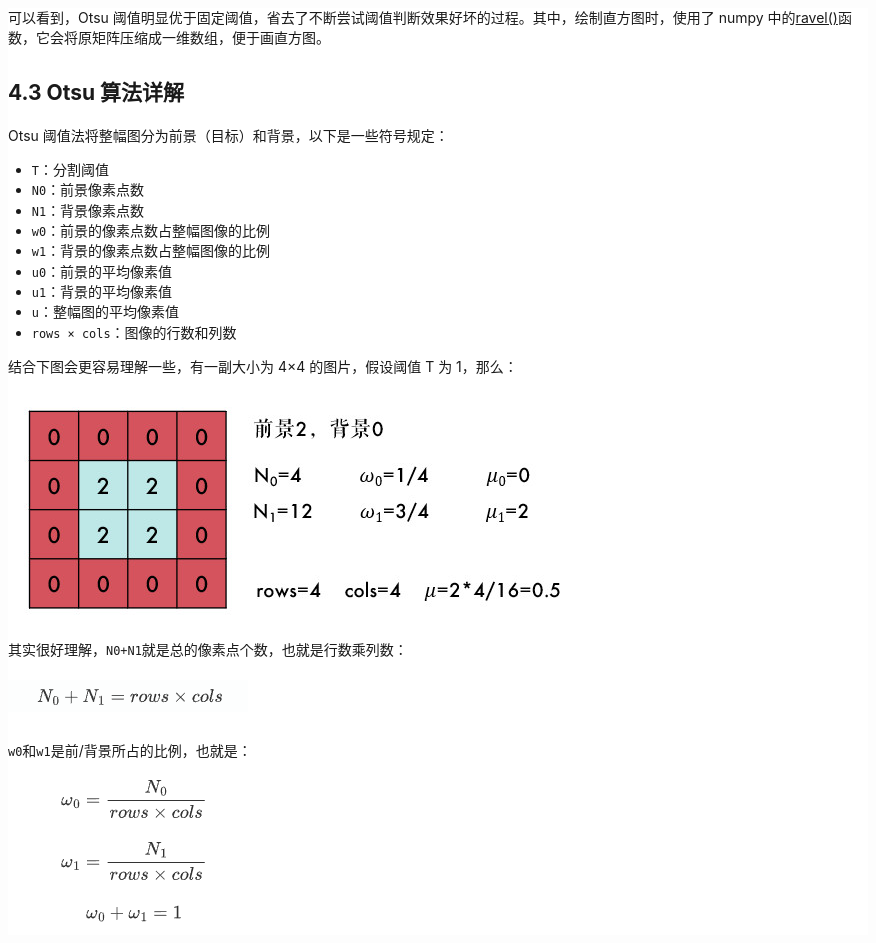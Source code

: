可以看到，Otsu 阈值明显优于固定阈值，省去了不断尝试阈值判断效果好坏的过程。其中，绘制直方图时，使用了 numpy 中的[ravel\(\)](https://docs.scipy.org/doc/numpy/reference/generated/numpy.ravel.html)函数，它会将原矩阵压缩成一维数组，便于画直方图。

## 4.3 Otsu 算法详解

Otsu 阈值法将整幅图分为前景（目标）和背景，以下是一些符号规定：

- `T`：分割阈值
- `N0`：前景像素点数
- `N1`：背景像素点数
- `w0`：前景的像素点数占整幅图像的比例
- `w1`：背景的像素点数占整幅图像的比例
- `u0`：前景的平均像素值
- `u1`：背景的平均像素值
- `u`：整幅图的平均像素值
- `rows × cols`：图像的行数和列数

结合下图会更容易理解一些，有一副大小为 4×4 的图片，假设阈值 T 为 1，那么：

![](./img/OpenCV_start/cv2_otsu_theory_sample.jpg)

其实很好理解，`N0+N1`就是总的像素点个数，也就是行数乘列数：



![](./img/OpenCV_start/2.png)

`w0`和`w1`是前/背景所占的比例，也就是：



![](./img/OpenCV_start/3.png)
